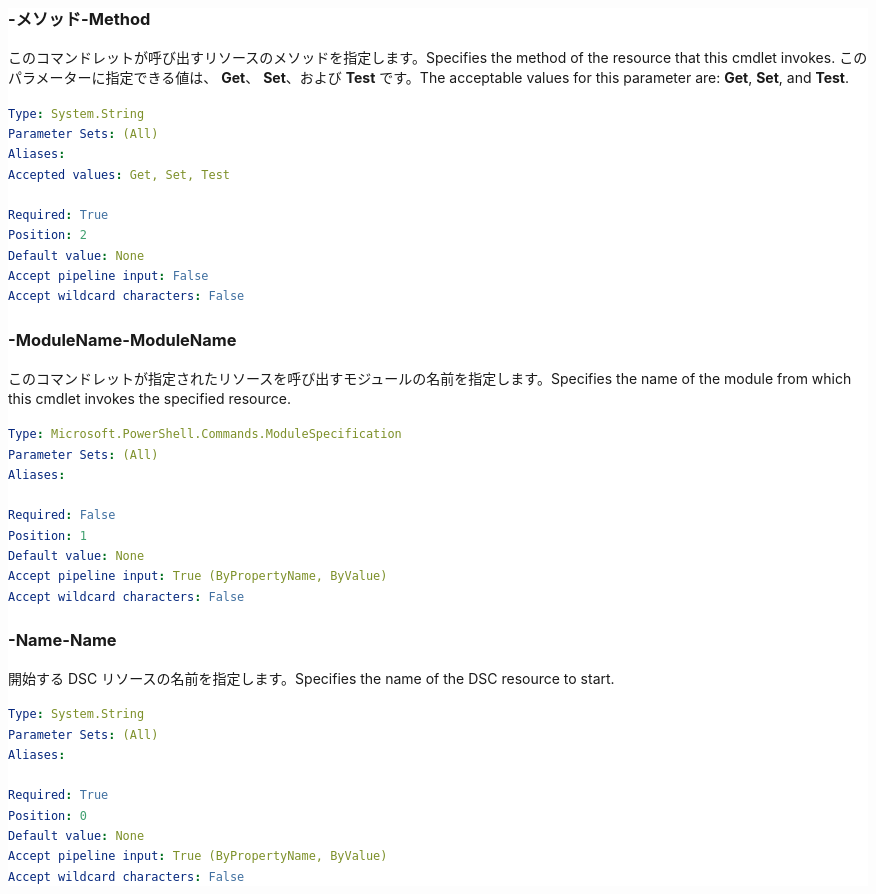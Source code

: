 ### <span data-ttu-id="80d46-119">-メソッド</span><span class="sxs-lookup"><span data-stu-id="80d46-119">-Method</span></span>

<span data-ttu-id="80d46-120">このコマンドレットが呼び出すリソースのメソッドを指定します。</span><span class="sxs-lookup"><span data-stu-id="80d46-120">Specifies the method of the resource that this cmdlet invokes.</span></span> <span data-ttu-id="80d46-121">このパラメーターに指定できる値は、 **Get**、 **Set**、および **Test** です。</span><span class="sxs-lookup"><span data-stu-id="80d46-121">The acceptable values for this parameter are: **Get**, **Set**, and **Test**.</span></span>

```yaml
Type: System.String
Parameter Sets: (All)
Aliases:
Accepted values: Get, Set, Test

Required: True
Position: 2
Default value: None
Accept pipeline input: False
Accept wildcard characters: False
```

### <span data-ttu-id="80d46-122">-ModuleName</span><span class="sxs-lookup"><span data-stu-id="80d46-122">-ModuleName</span></span>

<span data-ttu-id="80d46-123">このコマンドレットが指定されたリソースを呼び出すモジュールの名前を指定します。</span><span class="sxs-lookup"><span data-stu-id="80d46-123">Specifies the name of the module from which this cmdlet invokes the specified resource.</span></span>

```yaml
Type: Microsoft.PowerShell.Commands.ModuleSpecification
Parameter Sets: (All)
Aliases:

Required: False
Position: 1
Default value: None
Accept pipeline input: True (ByPropertyName, ByValue)
Accept wildcard characters: False
```

### <span data-ttu-id="80d46-124">-Name</span><span class="sxs-lookup"><span data-stu-id="80d46-124">-Name</span></span>

<span data-ttu-id="80d46-125">開始する DSC リソースの名前を指定します。</span><span class="sxs-lookup"><span data-stu-id="80d46-125">Specifies the name of the DSC resource to start.</span></span>

```yaml
Type: System.String
Parameter Sets: (All)
Aliases:

Required: True
Position: 0
Default value: None
Accept pipeline input: True (ByPropertyName, ByValue)
Accept wildcard characters: False
```
